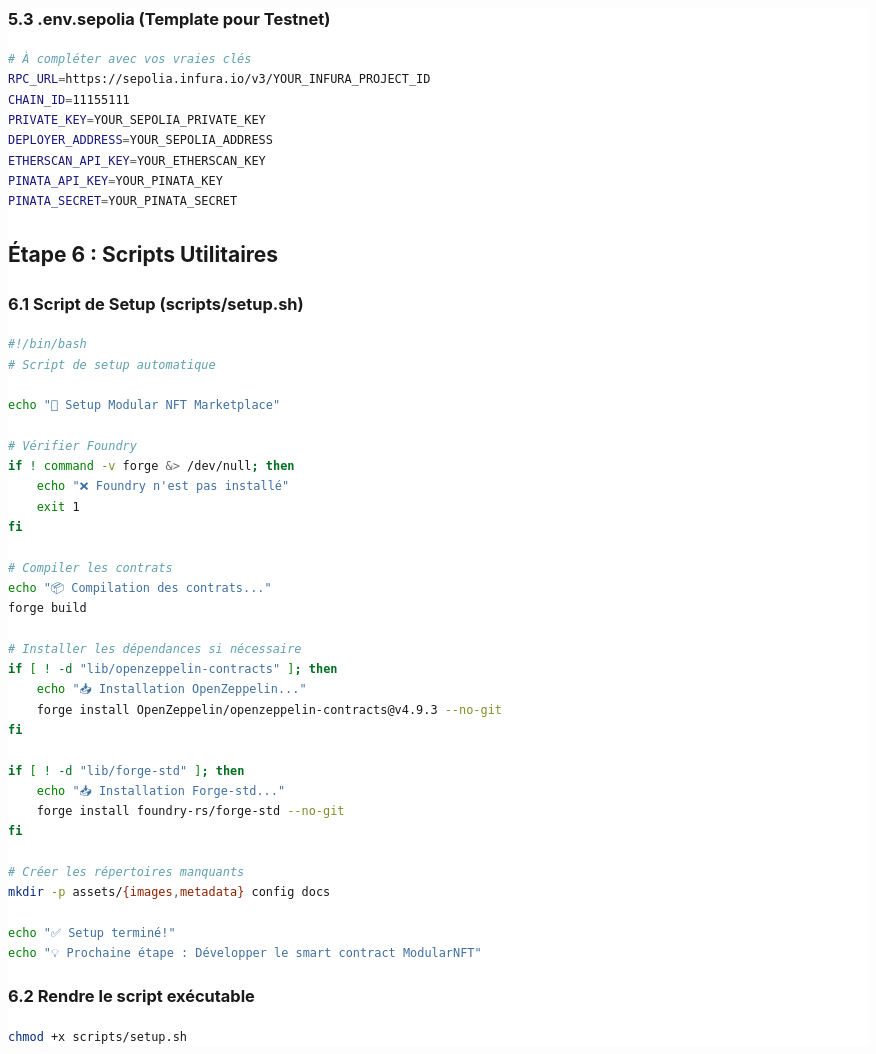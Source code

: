 ### 5.3 .env.sepolia (Template pour Testnet)
```bash
# À compléter avec vos vraies clés
RPC_URL=https://sepolia.infura.io/v3/YOUR_INFURA_PROJECT_ID
CHAIN_ID=11155111
PRIVATE_KEY=YOUR_SEPOLIA_PRIVATE_KEY
DEPLOYER_ADDRESS=YOUR_SEPOLIA_ADDRESS
ETHERSCAN_API_KEY=YOUR_ETHERSCAN_KEY
PINATA_API_KEY=YOUR_PINATA_KEY
PINATA_SECRET=YOUR_PINATA_SECRET
```

## Étape 6 : Scripts Utilitaires

### 6.1 Script de Setup (scripts/setup.sh)
```bash
#!/bin/bash
# Script de setup automatique

echo "🚀 Setup Modular NFT Marketplace"

# Vérifier Foundry
if ! command -v forge &> /dev/null; then
    echo "❌ Foundry n'est pas installé"
    exit 1
fi

# Compiler les contrats
echo "📦 Compilation des contrats..."
forge build

# Installer les dépendances si nécessaire
if [ ! -d "lib/openzeppelin-contracts" ]; then
    echo "📥 Installation OpenZeppelin..."
    forge install OpenZeppelin/openzeppelin-contracts@v4.9.3 --no-git
fi

if [ ! -d "lib/forge-std" ]; then
    echo "📥 Installation Forge-std..."
    forge install foundry-rs/forge-std --no-git
fi

# Créer les répertoires manquants
mkdir -p assets/{images,metadata} config docs

echo "✅ Setup terminé!"
echo "💡 Prochaine étape : Développer le smart contract ModularNFT"
```

### 6.2 Rendre le script exécutable
```bash
chmod +x scripts/setup.sh
```

